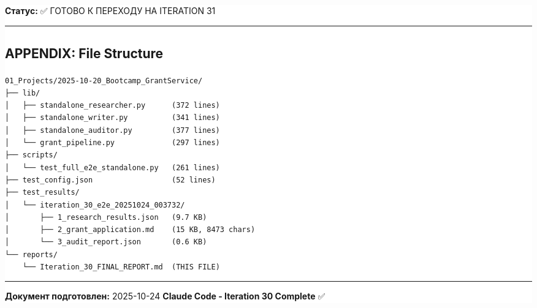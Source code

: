 **Статус:** ✅ ГОТОВО К ПЕРЕХОДУ НА ITERATION 31

---

## APPENDIX: File Structure

```
01_Projects/2025-10-20_Bootcamp_GrantService/
├── lib/
│   ├── standalone_researcher.py      (372 lines)
│   ├── standalone_writer.py          (341 lines)
│   ├── standalone_auditor.py         (377 lines)
│   └── grant_pipeline.py             (297 lines)
├── scripts/
│   └── test_full_e2e_standalone.py   (261 lines)
├── test_config.json                  (52 lines)
├── test_results/
│   └── iteration_30_e2e_20251024_003732/
│       ├── 1_research_results.json   (9.7 KB)
│       ├── 2_grant_application.md    (15 KB, 8473 chars)
│       └── 3_audit_report.json       (0.6 KB)
└── reports/
    └── Iteration_30_FINAL_REPORT.md  (THIS FILE)
```

---

**Документ подготовлен:** 2025-10-24
**Claude Code - Iteration 30 Complete** ✅
